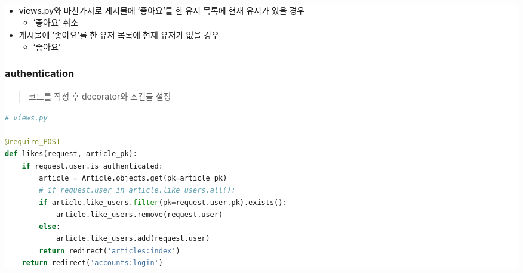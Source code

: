 - views.py와 마찬가지로 게시물에 ‘좋아요’를 한 유저 목록에 현재 유저가 있을 경우
    - ‘좋아요’ 취소
- 게시물에 ‘좋아요’를 한 유저 목록에 현재 유저가 없을 경우
    - ‘좋아요’

### authentication

> 코드를 작성 후 decorator와 조건들 설정
> 

```python
# views.py

@require_POST
def likes(request, article_pk):
    if request.user.is_authenticated:
        article = Article.objects.get(pk=article_pk)
        # if request.user in article.like_users.all():
        if article.like_users.filter(pk=request.user.pk).exists():
            article.like_users.remove(request.user)
        else:
            article.like_users.add(request.user)
        return redirect('articles:index')
    return redirect('accounts:login')
```